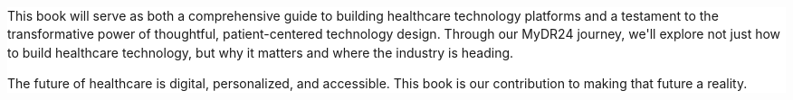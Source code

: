 
This book will serve as both a comprehensive guide to building healthcare technology platforms and a testament to the transformative power of thoughtful, patient-centered technology design. Through our MyDR24 journey, we'll explore not just how to build healthcare technology, but why it matters and where the industry is heading.

The future of healthcare is digital, personalized, and accessible. This book is our contribution to making that future a reality.
